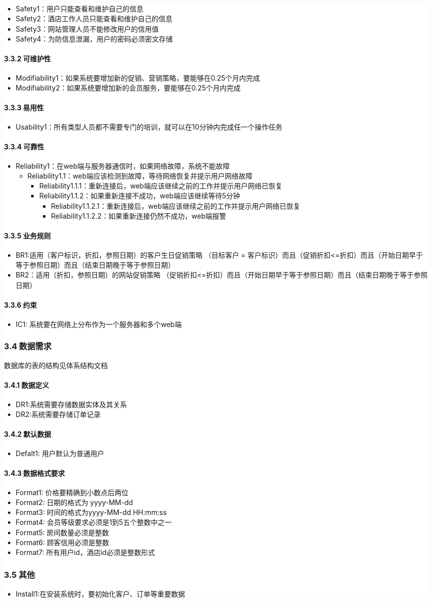 * Safety1：用户只能查看和维护自己的信息
* Safety2：酒店工作人员只能查看和维护自己的信息
* Safety3：网站管理人员不能修改用户的信用值
* Safety4：为防信息泄漏，用户的密码必须密文存储  

#### 3.3.2  可维护性
* Modifiability1：如果系统要增加新的促销、营销策略，要能够在0.25个月内完成
* Modifiability2：如果系统要增加新的会员服务，要能够在0.25个月内完成  

#### 3.3.3  易用性
* Usability1：所有类型人员都不需要专门的培训，就可以在10分钟内完成任一个操作任务  

#### 3.3.4  可靠性
* Reliability1：在web端与服务器通信时，如果网络故障，系统不能故障
    * Reliability1.1：web端应该检测到故障，等待网络恢复并提示用户网络故障
        * Reliability1.1.1：重新连接后，web端应该继续之前的工作并提示用户网络已恢复
        * Reliability1.1.2：如果重新连接不成功，web端应该继续等待5分钟
            * Reliability1.1.2.1：重新连接后，web端应该继续之前的工作并提示用户网络已恢复
            * Reliability1.1.2.2：如果重新连接仍然不成功，web端报警  
            
#### 3.3.5  业务规则
* BR1:适用（客户标识，折扣，参照日期）的客户生日促销策略
    （目标客户 = 客户标识）而且（促销折扣<=折扣）而且（开始日期早于等于参照日期）而且（结束日期晚于等于参照日期）
* BR2：适用（折扣，参照日期）的网站促销策略
    （促销折扣<=折扣）而且（开始日期早于等于参照日期）而且（结束日期晚于等于参照日期）

#### 3.3.6  约束
* IC1: 系统要在网络上分布作为一个服务器和多个web端
### 3.4  数据需求
数据库的表的结构见体系结构文档
#### 3.4.1  数据定义
* DR1:系统需要存储数据实体及其关系
* DR2:系统需要存储订单记录
#### 3.4.2  默认数据
* Defalt1: 用户默认为普通用户
#### 3.4.3  数据格式要求
* Format1: 价格要精确到小数点后两位
* Format2: 日期的格式为 yyyy-MM-dd
* Format3: 时间的格式为yyyy-MM-dd HH:mm:ss
* Format4: 会员等级要求必须是1到5五个整数中之一
* Format5: 房间数量必须是整数
* Format6: 顾客信用必须是整数
* Format7: 所有用户id，酒店id必须是整数形式
### 3.5  其他
* Install1:在安装系统时，要初始化客户、订单等重要数据